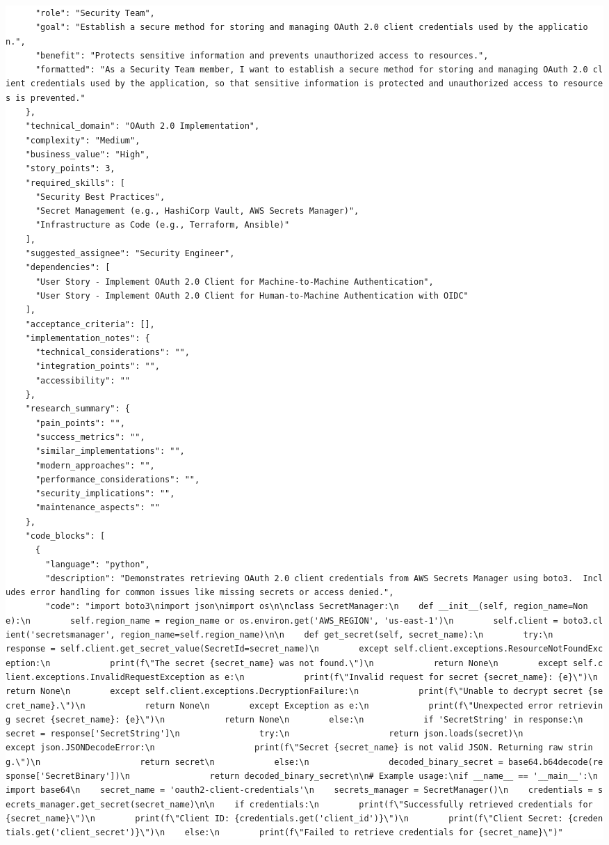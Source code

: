 ```
      "role": "Security Team",
      "goal": "Establish a secure method for storing and managing OAuth 2.0 client credentials used by the application.",
      "benefit": "Protects sensitive information and prevents unauthorized access to resources.",
      "formatted": "As a Security Team member, I want to establish a secure method for storing and managing OAuth 2.0 client credentials used by the application, so that sensitive information is protected and unauthorized access to resources is prevented."
    },
    "technical_domain": "OAuth 2.0 Implementation",
    "complexity": "Medium",
    "business_value": "High",
    "story_points": 3,
    "required_skills": [
      "Security Best Practices",
      "Secret Management (e.g., HashiCorp Vault, AWS Secrets Manager)",
      "Infrastructure as Code (e.g., Terraform, Ansible)"
    ],
    "suggested_assignee": "Security Engineer",
    "dependencies": [
      "User Story - Implement OAuth 2.0 Client for Machine-to-Machine Authentication",
      "User Story - Implement OAuth 2.0 Client for Human-to-Machine Authentication with OIDC"
    ],
    "acceptance_criteria": [],
    "implementation_notes": {
      "technical_considerations": "",
      "integration_points": "",
      "accessibility": ""
    },
    "research_summary": {
      "pain_points": "",
      "success_metrics": "",
      "similar_implementations": "",
      "modern_approaches": "",
      "performance_considerations": "",
      "security_implications": "",
      "maintenance_aspects": ""
    },
    "code_blocks": [
      {
        "language": "python",
        "description": "Demonstrates retrieving OAuth 2.0 client credentials from AWS Secrets Manager using boto3.  Includes error handling for common issues like missing secrets or access denied.",
        "code": "import boto3\nimport json\nimport os\n\nclass SecretManager:\n    def __init__(self, region_name=None):\n        self.region_name = region_name or os.environ.get('AWS_REGION', 'us-east-1')\n        self.client = boto3.client('secretsmanager', region_name=self.region_name)\n\n    def get_secret(self, secret_name):\n        try:\n            response = self.client.get_secret_value(SecretId=secret_name)\n        except self.client.exceptions.ResourceNotFoundException:\n            print(f\"The secret {secret_name} was not found.\")\n            return None\n        except self.client.exceptions.InvalidRequestException as e:\n            print(f\"Invalid request for secret {secret_name}: {e}\")\n            return None\n        except self.client.exceptions.DecryptionFailure:\n            print(f\"Unable to decrypt secret {secret_name}.\")\n            return None\n        except Exception as e:\n            print(f\"Unexpected error retrieving secret {secret_name}: {e}\")\n            return None\n        else:\n            if 'SecretString' in response:\n                secret = response['SecretString']\n                try:\n                    return json.loads(secret)\n                except json.JSONDecodeError:\n                    print(f\"Secret {secret_name} is not valid JSON. Returning raw string.\")\n                    return secret\n            else:\n                decoded_binary_secret = base64.b64decode(response['SecretBinary'])\n                return decoded_binary_secret\n\n# Example usage:\nif __name__ == '__main__':\n    import base64\n    secret_name = 'oauth2-client-credentials'\n    secrets_manager = SecretManager()\n    credentials = secrets_manager.get_secret(secret_name)\n\n    if credentials:\n        print(f\"Successfully retrieved credentials for {secret_name}\")\n        print(f\"Client ID: {credentials.get('client_id')}\")\n        print(f\"Client Secret: {credentials.get('client_secret')}\")\n    else:\n        print(f\"Failed to retrieve credentials for {secret_name}\")"
```